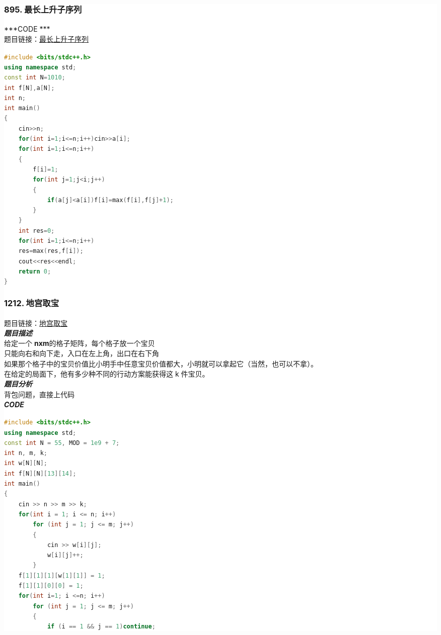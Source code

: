 ### 895\. 最长上升子序列

\*\*\*CODE \*\*\*  
题目链接：[最长上升子序列](https://www.acwing.com/problem/content/897/)

```cpp
#include <bits/stdc++.h>
using namespace std;
const int N=1010;
int f[N],a[N];
int n;
int main()
{
    cin>>n;
    for(int i=1;i<=n;i++)cin>>a[i];
    for(int i=1;i<=n;i++)
    {
        f[i]=1;
        for(int j=1;j<i;j++)
        {
            if(a[j]<a[i])f[i]=max(f[i],f[j]+1);
        }
    }
    int res=0;
    for(int i=1;i<=n;i++)
    res=max(res,f[i]);
    cout<<res<<endl;
    return 0;
}
```

### 1212\. 地宫取宝

题目链接：[地宫取宝](https://www.acwing.com/problem/content/1214/)  
_**题目描述**_  
给定一个 **nxm**的格子矩阵，每个格子放一个宝贝  
只能向右和向下走，入口在左上角，出口在右下角  
如果那个格子中的宝贝价值比小明手中任意宝贝价值都大，小明就可以拿起它（当然，也可以不拿）。  
在给定的局面下，他有多少种不同的行动方案能获得这 k 件宝贝。  
_**题目分析**_  
背包问题，直接上代码  
_**CODE**_

```cpp
#include <bits/stdc++.h>
using namespace std;
const int N = 55, MOD = 1e9 + 7;
int n, m, k;
int w[N][N];
int f[N][N][13][14];
int main()
{
	cin >> n >> m >> k;
	for(int i = 1; i <= n; i++)
		for (int j = 1; j <= m; j++)
		{
			cin >> w[i][j];
			w[i][j]++;
		}
	f[1][1][1][w[1][1]] = 1;
	f[1][1][0][0] = 1;
	for(int i=1; i <=n; i++)
		for (int j = 1; j <= m; j++)
		{
			if (i == 1 && j == 1)continue;
```